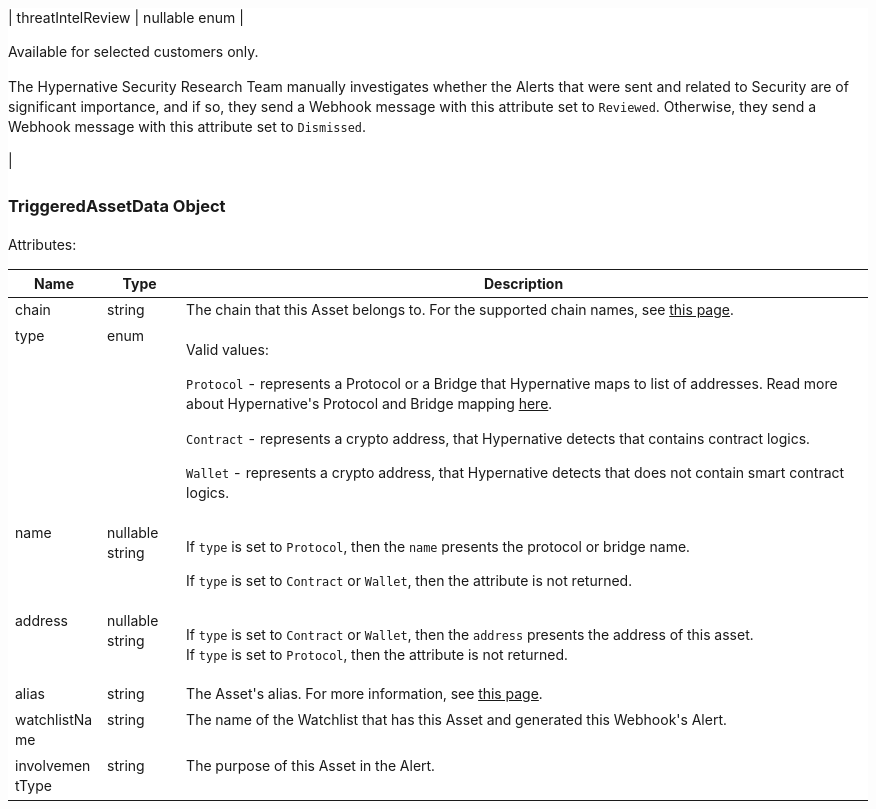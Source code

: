 | threatIntelReview   | nullable enum                                                                              | <p>Available for selected customers only.  </p><p>The Hypernative Security Research Team manually investigates whether the Alerts that were sent and related to Security are of significant importance, and if so, they send a Webhook message with this attribute set to <code>Reviewed</code>. Otherwise, they send a Webhook message with this attribute set to <code>Dismissed</code>.</p>                                                                                                                                                                                              |



### TriggeredAssetData Object

Attributes:

| Name                          | Type            | Description                                                                                                                                                                                                                                                                                                                                                                                                                                                                                                                 |
| ----------------------------- | --------------- | --------------------------------------------------------------------------------------------------------------------------------------------------------------------------------------------------------------------------------------------------------------------------------------------------------------------------------------------------------------------------------------------------------------------------------------------------------------------------------------------------------------------------- |
| chain                         | string          | The chain that this Asset belongs to. For the supported chain names, see [this page](../supported-chains/).                                                                                                                                                                                                                                                                                                                                                                                                                 |
| type                          | enum            | <p>Valid values:</p><p><code>Protocol</code> - represents a Protocol or a Bridge that Hypernative maps to list of addresses. Read more about Hypernative's Protocol and Bridge mapping <a href="../../../hypernative-web-application/bridges-monitoring.md">here</a>.</p><p><code>Contract</code> - represents a crypto address, that Hypernative detects that contains contract logics.</p><p><code>Wallet</code> - represents a crypto address, that Hypernative detects that does not contain smart contract logics.</p> |
| name                          | nullable string | <p>If <code>type</code> is set to <code>Protocol</code>, then the <code>name</code> presents the protocol or bridge name. </p><p>If <code>type</code> is set to <code>Contract</code> or <code>Wallet</code>, then the attribute is not returned.</p>                                                                                                                                                                                                                                                                       |
| address                       | nullable string | <p>If <code>type</code> is set to <code>Contract</code> or <code>Wallet</code>, then the <code>address</code> presents the address of this asset.<br>If <code>type</code> is set to <code>Protocol</code>, then the attribute is not returned.</p>                                                                                                                                                                                                                                                                          |
| alias                         | string          | The Asset's alias. For more information, see [this page](../../../hypernative-web-application/assets-context/asset-aliases-and-system-labels.md).                                                                                                                                                                                                                                                                                                                                                                           |
| watchlistName                 | string          | The name of the Watchlist that has this Asset and generated this Webhook's Alert.                                                                                                                                                                                                                                                                                                                                                                                                                                           |
| involvementType               | string          | The purpose of this Asset in the Alert.                                                                                                                                                                                                                                                                                                                                                                                                                                                                                     |
